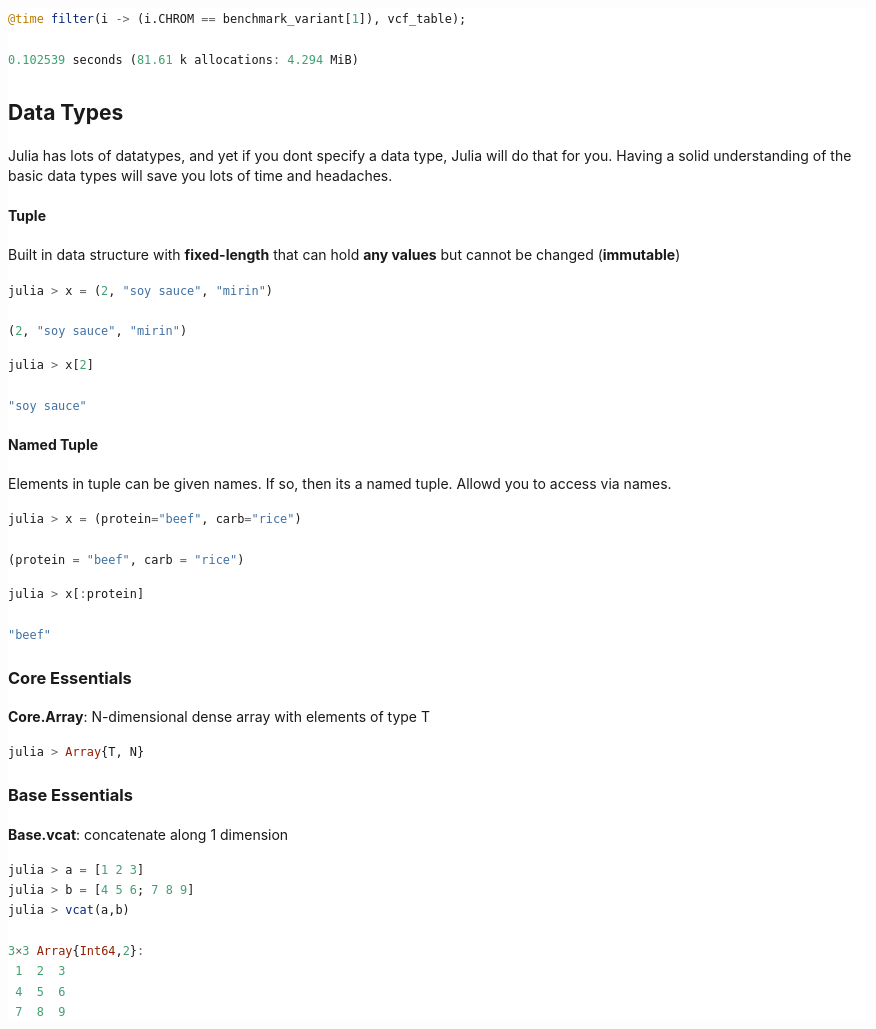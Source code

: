```julia
@time filter(i -> (i.CHROM == benchmark_variant[1]), vcf_table);

0.102539 seconds (81.61 k allocations: 4.294 MiB)
```

## Data Types

Julia has lots of datatypes, and yet if you dont specify a data type, Julia will do that for you. Having a solid understanding of the basic data types will save you lots of time and headaches.

#### Tuple

Built in data structure with **fixed-length** that can hold **any values** but cannot be changed (**immutable**)

```julia
julia > x = (2, "soy sauce", "mirin")

(2, "soy sauce", "mirin")
```

```julia
julia > x[2]

"soy sauce"
```

#### Named Tuple

Elements in tuple can be given names. If so, then its a named tuple. Allowd you to access via names.

```julia
julia > x = (protein="beef", carb="rice")

(protein = "beef", carb = "rice")
```

```julia
julia > x[:protein]

"beef"
```

### Core Essentials

**Core.Array**: N-dimensional dense array with elements of type T

```julia
julia > Array{T, N}
```

### Base Essentials

**Base.vcat**: concatenate along 1 dimension

```julia
julia > a = [1 2 3]
julia > b = [4 5 6; 7 8 9]
julia > vcat(a,b)

3×3 Array{Int64,2}:
 1  2  3
 4  5  6
 7  8  9
```
